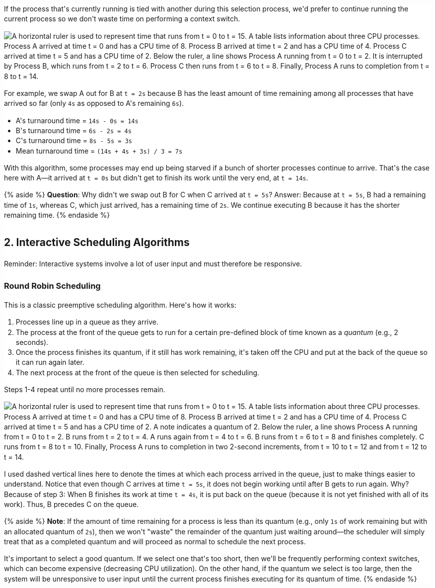 If the process that's currently running is tied with another during this selection process, we'd prefer to continue running the current process so we don't waste time on performing a context switch.

![A horizontal ruler is used to represent time that runs from t = 0 to t = 15. A table lists information about three CPU processes. Process A arrived at time t = 0 and has a CPU time of 8. Process B arrived at time t = 2 and has a CPU time of 4. Process C arrived at time t = 5 and has a CPU time of 2. Below the ruler, a line shows Process A running from t = 0 to t = 2. It is interrupted by Process B, which runs from t = 2 to t = 6. Process C then runs from t = 6 to t = 8. Finally, Process A runs to completion from t = 8 to t = 14.](./images/shortest-remaining.jpg)

For example, we swap A out for B at `t = 2s` because B has the least amount of time remaining among all processes that have arrived so far (only `4s` as opposed to A's remaining `6s`).

- A's turnaround time = `14s - 0s = 14s`
- B's turnaround time = `6s - 2s = 4s`
- C's turnaround time = `8s - 5s = 3s`
- Mean turnaround time = `(14s + 4s + 3s) / 3 = 7s`

With this algorithm, some processes may end up being starved if a bunch of shorter processes continue to arrive. That's the case here with A—it arrived at `t = 0s` but didn't get to finish its work until the very end, at `t = 14s`.

{% aside %}
**Question**: Why didn't we swap out B for C when C arrived at `t = 5s`? Answer: Because at `t = 5s`, B had a remaining time of `1s`, whereas C, which just arrived, has a remaining time of `2s`. We continue executing B because it has the shorter remaining time.
{% endaside %}

## 2. Interactive Scheduling Algorithms

Reminder: Interactive systems involve a lot of user input and must therefore be responsive.

### Round Robin Scheduling

This is a classic preemptive scheduling algorithm. Here's how it works:

1. Processes line up in a queue as they arrive.
2. The process at the front of the queue gets to run for a certain pre-defined block of time known as a _quantum_ (e.g., 2 seconds).
3. Once the process finishes its quantum, if it still has work remaining, it's taken off the CPU and put at the back of the queue so it can run again later.
4. The next process at the front of the queue is then selected for scheduling.

Steps 1-4 repeat until no more processes remain.

![A horizontal ruler is used to represent time that runs from t = 0 to t = 15. A table lists information about three CPU processes. Process A arrived at time t = 0 and has a CPU time of 8. Process B arrived at time t = 2 and has a CPU time of 4. Process C arrived at time t = 5 and has a CPU time of 2. A note indicates a quantum of 2. Below the ruler, a line shows Process A running from t = 0 to t = 2. B runs from t = 2 to t = 4. A runs again from t = 4 to t = 6. B runs from t = 6 to t = 8 and finishes completely. C runs from t = 8 to t = 10. Finally, Process A runs to completion in two 2-second increments, from t = 10 to t = 12 and from t = 12 to t = 14.](./images/round-robin.jpg)

I used dashed vertical lines here to denote the times at which each process arrived in the queue, just to make things easier to understand. Notice that even though C arrives at time `t = 5s`, it does not begin working until after B gets to run again. Why? Because of step 3: When B finishes its work at time `t = 4s`, it is put back on the queue (because it is not yet finished with all of its work). Thus, B precedes C on the queue.

{% aside %}
**Note**: If the amount of time remaining for a process is less than its quantum (e.g., only `1s` of work remaining but with an allocated quantum of `2s`), then we won't "waste" the remainder of the quantum just waiting around—the scheduler will simply treat that as a completed quantum and will proceed as normal to schedule the next process.

It's important to select a good quantum. If we select one that's too short, then we'll be frequently performing context switches, which can become expensive (decreasing CPU utilization). On the other hand, if the quantum we select is too large, then the system will be unresponsive to user input until the current process finishes executing for its quantum of time.
{% endaside %}
